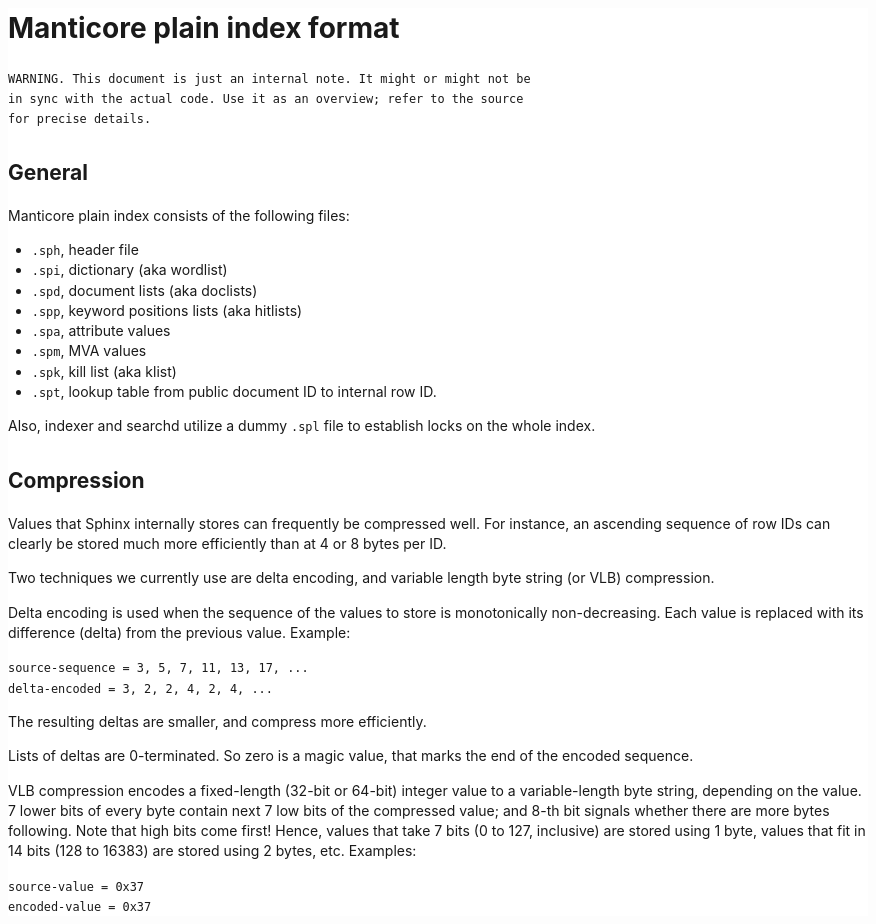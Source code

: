 # Manticore plain index format

	WARNING. This document is just an internal note. It might or might not be
	in sync with the actual code. Use it as an overview; refer to the source
	for precise details.

## General

Manticore plain index consists of the following files:

* `.sph`, header file
* `.spi`, dictionary (aka wordlist)
* `.spd`, document lists (aka doclists)
* `.spp`, keyword positions lists (aka hitlists)
* `.spa`, attribute values
* `.spm`, MVA values
* `.spk`, kill list (aka klist)
* `.spt`, lookup table from public document ID to internal row ID.

Also, indexer and searchd utilize a dummy `.spl` file to establish locks
on the whole index.

## Compression

Values that Sphinx internally stores can frequently be compressed well.
For instance, an ascending sequence of row IDs can clearly be stored
much more efficiently than at 4 or 8 bytes per ID.

Two techniques we currently use are delta encoding, and variable length
byte string (or VLB) compression.

Delta encoding is used when the sequence of the values to store is
monotonically non-decreasing. Each value is replaced with its difference
(delta) from the previous value. Example:

	source-sequence = 3, 5, 7, 11, 13, 17, ...
	delta-encoded = 3, 2, 2, 4, 2, 4, ...

The resulting deltas are smaller, and compress more efficiently.

Lists of deltas are 0-terminated. So zero is a magic value, that marks
the end of the encoded sequence.

VLB compression encodes a fixed-length (32-bit or 64-bit) integer value
to a variable-length byte string, depending on the value. 7 lower bits
of every byte contain next 7 low bits of the compressed value; and 8-th bit
signals whether there are more bytes following. Note that high bits come first!
Hence, values that take 7 bits (0 to 127, inclusive) are stored using 1 byte,
values that fit in 14 bits (128 to 16383) are stored using 2 bytes, etc.
Examples:

	source-value = 0x37
	encoded-value = 0x37
